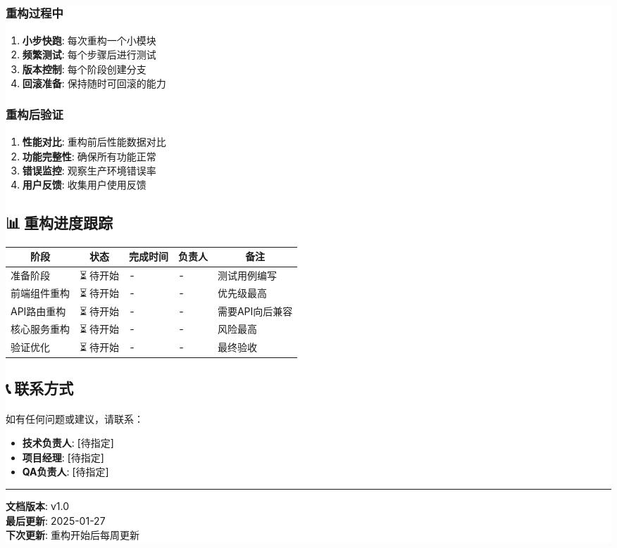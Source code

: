 ### 重构过程中

1. **小步快跑**: 每次重构一个小模块
2. **频繁测试**: 每个步骤后进行测试
3. **版本控制**: 每个阶段创建分支
4. **回滚准备**: 保持随时可回滚的能力

### 重构后验证

1. **性能对比**: 重构前后性能数据对比
2. **功能完整性**: 确保所有功能正常
3. **错误监控**: 观察生产环境错误率
4. **用户反馈**: 收集用户使用反馈

## 📊 重构进度跟踪

| 阶段 | 状态 | 完成时间 | 负责人 | 备注 |
|------|------|----------|--------|------|
| 准备阶段 | ⏳ 待开始 | - | - | 测试用例编写 |
| 前端组件重构 | ⏳ 待开始 | - | - | 优先级最高 |
| API路由重构 | ⏳ 待开始 | - | - | 需要API向后兼容 |
| 核心服务重构 | ⏳ 待开始 | - | - | 风险最高 |
| 验证优化 | ⏳ 待开始 | - | - | 最终验收 |

## 📞 联系方式

如有任何问题或建议，请联系：
- **技术负责人**: [待指定]
- **项目经理**: [待指定]
- **QA负责人**: [待指定]

---

**文档版本**: v1.0  
**最后更新**: 2025-01-27  
**下次更新**: 重构开始后每周更新